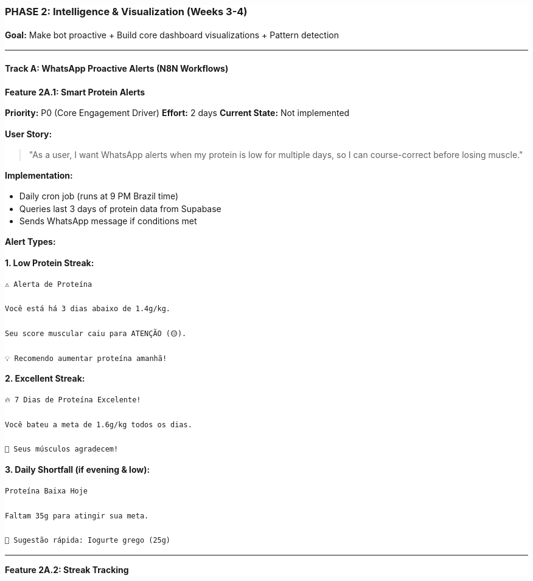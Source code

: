 
### PHASE 2: Intelligence & Visualization (Weeks 3-4)
**Goal:** Make bot proactive + Build core dashboard visualizations + Pattern detection

---

#### Track A: WhatsApp Proactive Alerts (N8N Workflows)

**Feature 2A.1: Smart Protein Alerts**

**Priority:** P0 (Core Engagement Driver)
**Effort:** 2 days
**Current State:** Not implemented

**User Story:**
> "As a user, I want WhatsApp alerts when my protein is low for multiple days, so I can course-correct before losing muscle."

**Implementation:**
- Daily cron job (runs at 9 PM Brazil time)
- Queries last 3 days of protein data from Supabase
- Sends WhatsApp message if conditions met

**Alert Types:**

**1. Low Protein Streak:**
```
⚠️ Alerta de Proteína

Você está há 3 dias abaixo de 1.4g/kg.

Seu score muscular caiu para ATENÇÃO (🟡).

💡 Recomendo aumentar proteína amanhã!
```

**2. Excellent Streak:**
```
🔥 7 Dias de Proteína Excelente!

Você bateu a meta de 1.6g/kg todos os dias.

💪 Seus músculos agradecem!
```

**3. Daily Shortfall (if evening & low):**
```
Proteína Baixa Hoje

Faltam 35g para atingir sua meta.

🥩 Sugestão rápida: Iogurte grego (25g)
```

---

**Feature 2A.2: Streak Tracking**
